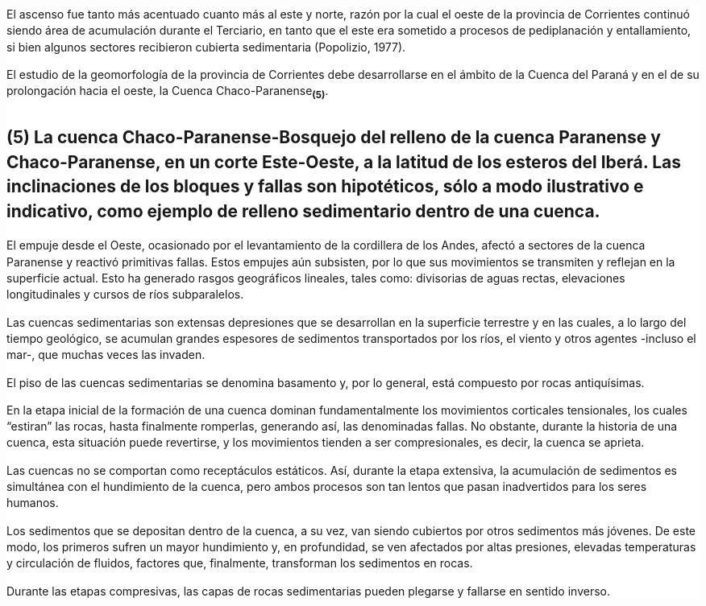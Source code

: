 El ascenso fue tanto más acentuado cuanto más al este y norte, razón por la cual el oeste de la provincia de Corrientes continuó siendo área de acumulación durante el Terciario, en tanto que el este era sometido a procesos de pediplanación y entallamiento, si bien algunos sectores recibieron cubierta sedimentaria (Popolizio, 1977).

El estudio de la geomorfología de la provincia de Corrientes debe desarrollarse en el ámbito de la Cuenca del Paraná y en el de su prolongación hacia el oeste, la Cuenca Chaco-Paranense<sub><strong>(5)</strong></sub>.

## **(5)** La cuenca Chaco-Paranense-Bosquejo del relleno de la cuenca Paranense y Chaco-Paranense, en un corte Este-Oeste, a la latitud de los esteros del Iberá. Las inclinaciones de los bloques y fallas son hipotéticos, sólo a modo ilustrativo e indicativo, como ejemplo de relleno sedimentario dentro de una cuenca.  
El empuje desde el Oeste, ocasionado por el levantamiento de la cordillera de los Andes, afectó a sectores de la cuenca Paranense y reactivó primitivas fallas. Estos empujes aún subsisten, por lo que sus movimientos se transmiten y reflejan en la superficie actual. Esto ha generado rasgos geográficos lineales, tales como: divisorias de aguas rectas, elevaciones longitudinales y cursos de ríos subparalelos. 

Las cuencas sedimentarias son extensas depresiones que se desarrollan en la superficie terrestre y en las cuales, a lo largo del tiempo geológico, se acumulan grandes espesores de sedimentos transportados por los ríos, el viento y otros agentes -incluso el mar-, que muchas veces las invaden.

El piso de las cuencas sedimentarias se denomina basamento y, por lo general, está compuesto por rocas antiquísimas.

En la etapa inicial de la formación de una cuenca dominan fundamentalmente los movimientos corticales tensionales, los cuales “estiran” las rocas, hasta finalmente romperlas, generando así, las denominadas fallas. No obstante, durante la historia de una cuenca, esta situación puede revertirse, y los movimientos tienden a ser compresionales, es decir, la cuenca se aprieta.

Las cuencas no se comportan como receptáculos estáticos. Así, durante la etapa extensiva, la acumulación de sedimentos es simultánea con el hundimiento de la cuenca, pero ambos procesos son tan lentos que pasan inadvertidos para los seres humanos.

Los sedimentos que se depositan dentro de la cuenca, a su vez, van siendo cubiertos por otros sedimentos más jóvenes. De este modo, los primeros sufren un mayor hundimiento y, en profundidad, se ven afectados por altas presiones, elevadas temperaturas y circulación de fluidos, factores que, finalmente, transforman los sedimentos en rocas.

Durante las etapas compresivas, las capas de rocas sedimentarias pueden plegarse y fallarse en sentido inverso.